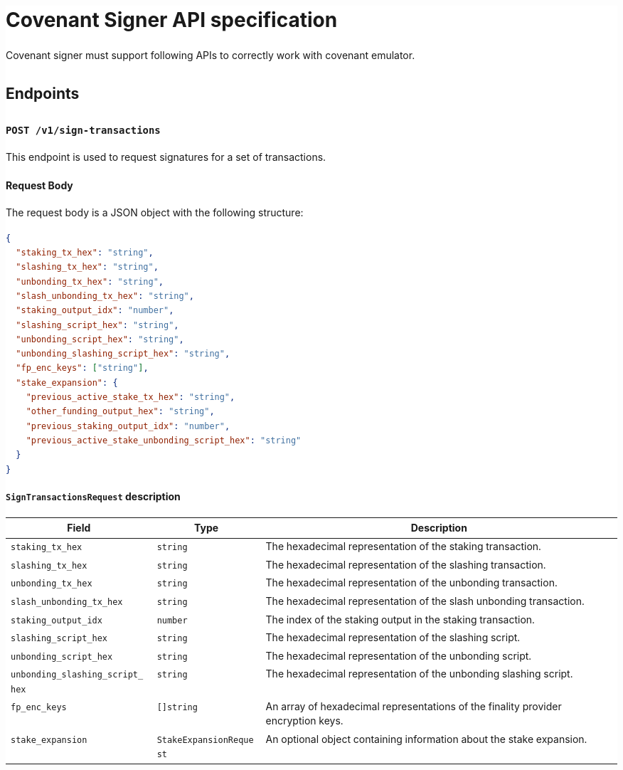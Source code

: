 # Covenant Signer API specification

Covenant signer must support following APIs to correctly work with covenant emulator.

## Endpoints

### `POST /v1/sign-transactions`

This endpoint is used to request signatures for a set of transactions.

#### Request Body

The request body is a JSON object with the following structure:

```json
{
  "staking_tx_hex": "string",
  "slashing_tx_hex": "string",
  "unbonding_tx_hex": "string",
  "slash_unbonding_tx_hex": "string",
  "staking_output_idx": "number",
  "slashing_script_hex": "string",
  "unbonding_script_hex": "string",
  "unbonding_slashing_script_hex": "string",
  "fp_enc_keys": ["string"],
  "stake_expansion": {
    "previous_active_stake_tx_hex": "string",
    "other_funding_output_hex": "string",
    "previous_staking_output_idx": "number",
    "previous_active_stake_unbonding_script_hex": "string"
  }
}
```

#### `SignTransactionsRequest` description

| Field | Type | Description |
| --- | --- | --- |
| `staking_tx_hex` | `string` | The hexadecimal representation of the staking transaction. |
| `slashing_tx_hex` | `string` | The hexadecimal representation of the slashing transaction. |
| `unbonding_tx_hex` | `string` | The hexadecimal representation of the unbonding transaction. |
| `slash_unbonding_tx_hex` | `string` | The hexadecimal representation of the slash unbonding transaction. |
| `staking_output_idx` | `number` | The index of the staking output in the staking transaction. |
| `slashing_script_hex` | `string` | The hexadecimal representation of the slashing script. |
| `unbonding_script_hex` | `string` | The hexadecimal representation of the unbonding script. |
| `unbonding_slashing_script_hex` | `string` | The hexadecimal representation of the unbonding slashing script. |
| `fp_enc_keys` | `[]string` | An array of hexadecimal representations of the finality provider encryption keys. |
| `stake_expansion` | `StakeExpansionRequest` | An optional object containing information about the stake expansion. |
